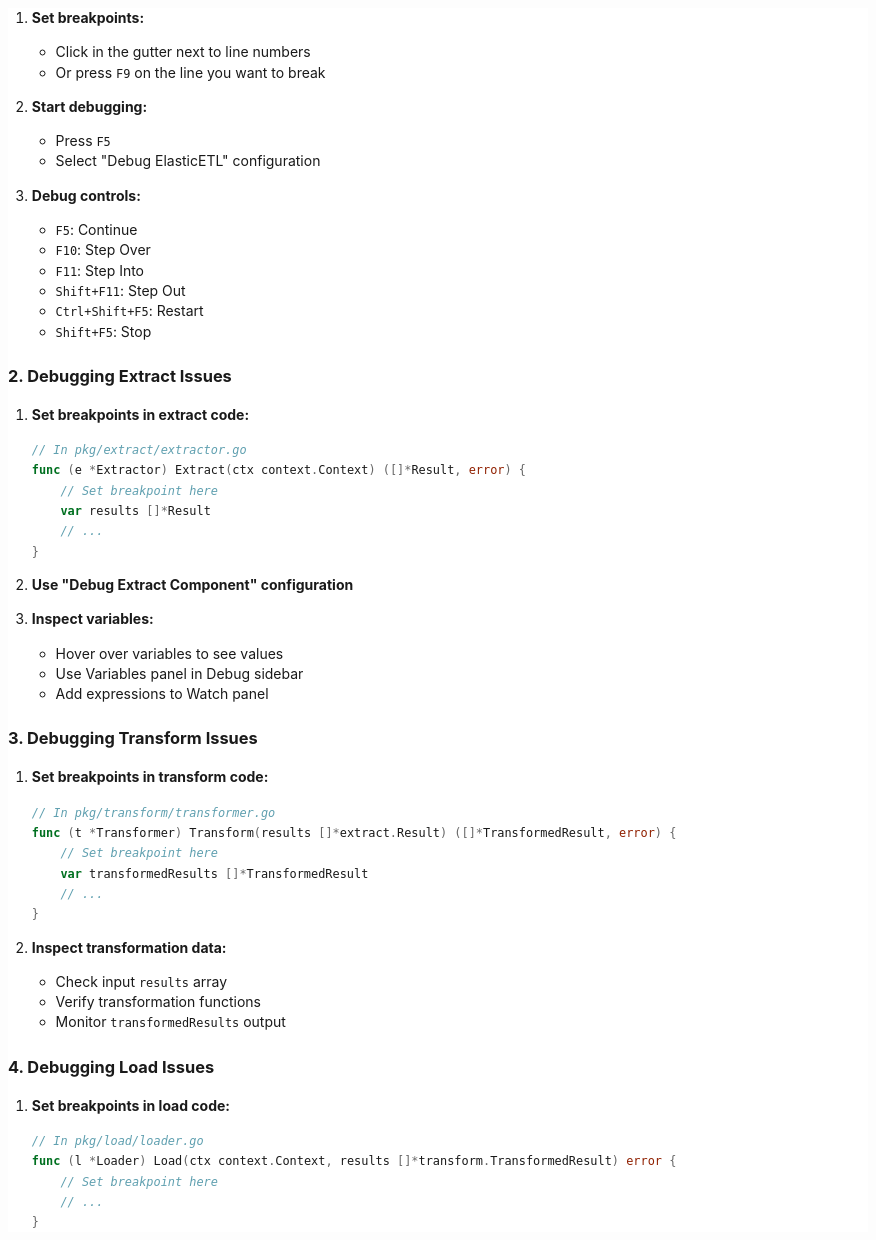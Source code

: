 1. **Set breakpoints:**
   - Click in the gutter next to line numbers
   - Or press `F9` on the line you want to break

2. **Start debugging:**
   - Press `F5`
   - Select "Debug ElasticETL" configuration

3. **Debug controls:**
   - `F5`: Continue
   - `F10`: Step Over
   - `F11`: Step Into
   - `Shift+F11`: Step Out
   - `Ctrl+Shift+F5`: Restart
   - `Shift+F5`: Stop

### 2. Debugging Extract Issues

1. **Set breakpoints in extract code:**
   ```go
   // In pkg/extract/extractor.go
   func (e *Extractor) Extract(ctx context.Context) ([]*Result, error) {
       // Set breakpoint here
       var results []*Result
       // ...
   }
   ```

2. **Use "Debug Extract Component" configuration**

3. **Inspect variables:**
   - Hover over variables to see values
   - Use Variables panel in Debug sidebar
   - Add expressions to Watch panel

### 3. Debugging Transform Issues

1. **Set breakpoints in transform code:**
   ```go
   // In pkg/transform/transformer.go
   func (t *Transformer) Transform(results []*extract.Result) ([]*TransformedResult, error) {
       // Set breakpoint here
       var transformedResults []*TransformedResult
       // ...
   }
   ```

2. **Inspect transformation data:**
   - Check input `results` array
   - Verify transformation functions
   - Monitor `transformedResults` output

### 4. Debugging Load Issues

1. **Set breakpoints in load code:**
   ```go
   // In pkg/load/loader.go
   func (l *Loader) Load(ctx context.Context, results []*transform.TransformedResult) error {
       // Set breakpoint here
       // ...
   }
   ```
